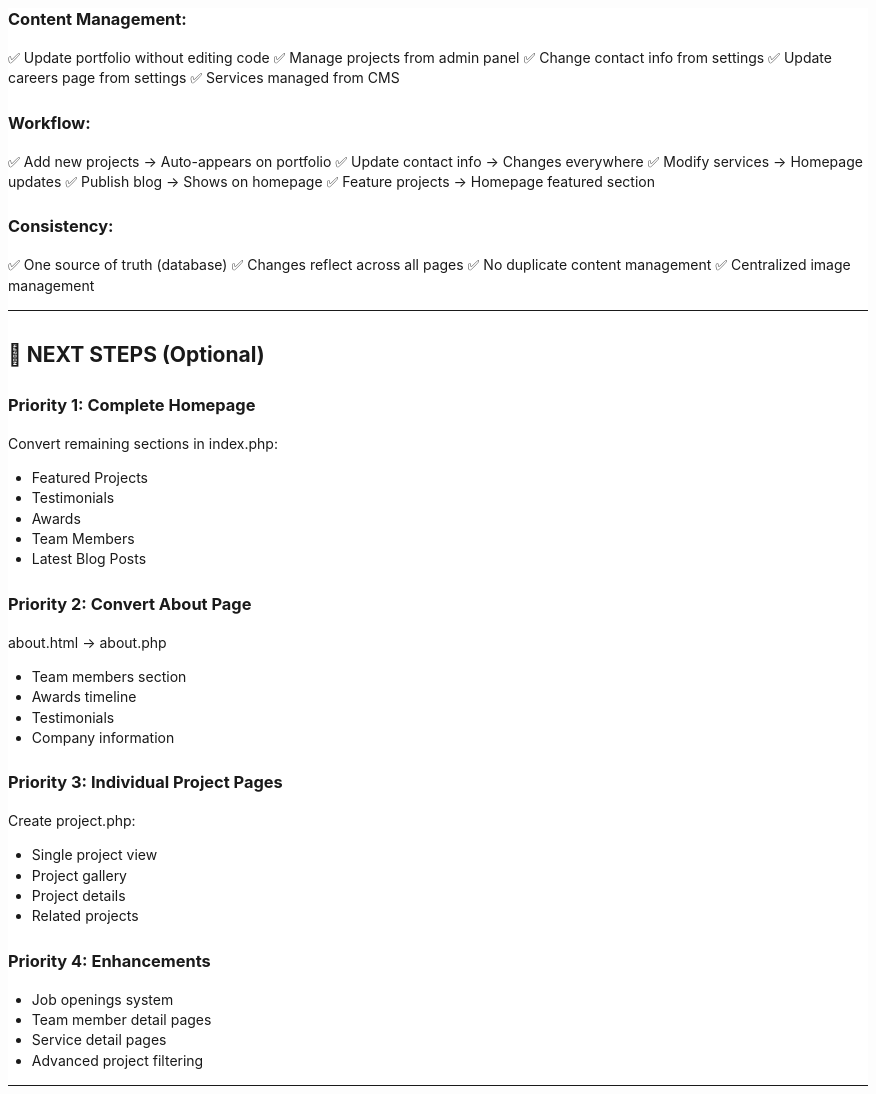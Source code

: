 ### **Content Management:**
✅ Update portfolio without editing code
✅ Manage projects from admin panel
✅ Change contact info from settings
✅ Update careers page from settings
✅ Services managed from CMS

### **Workflow:**
✅ Add new projects → Auto-appears on portfolio
✅ Update contact info → Changes everywhere
✅ Modify services → Homepage updates
✅ Publish blog → Shows on homepage
✅ Feature projects → Homepage featured section

### **Consistency:**
✅ One source of truth (database)
✅ Changes reflect across all pages
✅ No duplicate content management
✅ Centralized image management

---

## 📝 NEXT STEPS (Optional)

### **Priority 1: Complete Homepage**
Convert remaining sections in index.php:
- Featured Projects
- Testimonials
- Awards
- Team Members
- Latest Blog Posts

### **Priority 2: Convert About Page**
about.html → about.php
- Team members section
- Awards timeline
- Testimonials
- Company information

### **Priority 3: Individual Project Pages**
Create project.php:
- Single project view
- Project gallery
- Project details
- Related projects

### **Priority 4: Enhancements**
- Job openings system
- Team member detail pages
- Service detail pages
- Advanced project filtering

---
